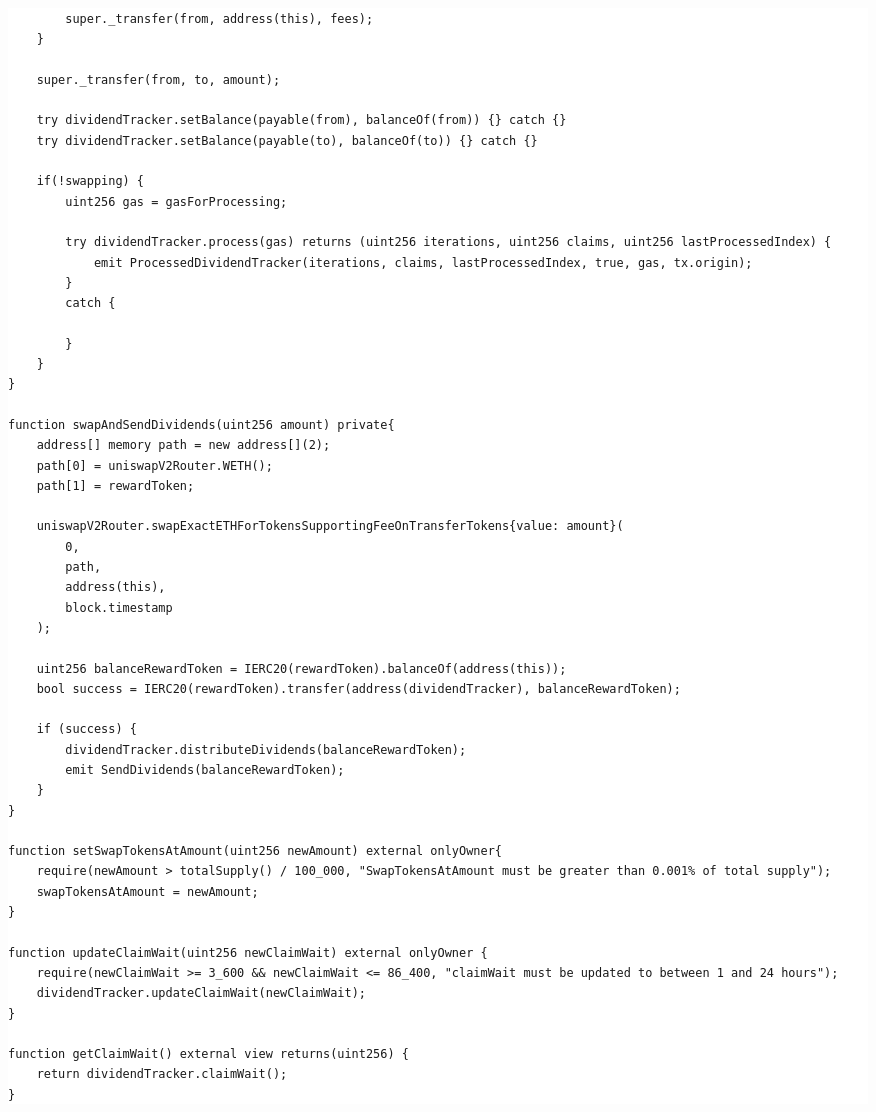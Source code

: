             super._transfer(from, address(this), fees);
        }

        super._transfer(from, to, amount);

        try dividendTracker.setBalance(payable(from), balanceOf(from)) {} catch {}
        try dividendTracker.setBalance(payable(to), balanceOf(to)) {} catch {}

        if(!swapping) {
            uint256 gas = gasForProcessing;

            try dividendTracker.process(gas) returns (uint256 iterations, uint256 claims, uint256 lastProcessedIndex) {
                emit ProcessedDividendTracker(iterations, claims, lastProcessedIndex, true, gas, tx.origin);
            }
            catch {

            }
        }
    }

    function swapAndSendDividends(uint256 amount) private{
        address[] memory path = new address[](2);
        path[0] = uniswapV2Router.WETH();
        path[1] = rewardToken;

        uniswapV2Router.swapExactETHForTokensSupportingFeeOnTransferTokens{value: amount}(
            0,
            path,
            address(this),
            block.timestamp
        );
        
        uint256 balanceRewardToken = IERC20(rewardToken).balanceOf(address(this));
        bool success = IERC20(rewardToken).transfer(address(dividendTracker), balanceRewardToken);

        if (success) {
            dividendTracker.distributeDividends(balanceRewardToken);
            emit SendDividends(balanceRewardToken);
        }
    }

    function setSwapTokensAtAmount(uint256 newAmount) external onlyOwner{
        require(newAmount > totalSupply() / 100_000, "SwapTokensAtAmount must be greater than 0.001% of total supply");
        swapTokensAtAmount = newAmount;
    }

    function updateClaimWait(uint256 newClaimWait) external onlyOwner {
        require(newClaimWait >= 3_600 && newClaimWait <= 86_400, "claimWait must be updated to between 1 and 24 hours");
        dividendTracker.updateClaimWait(newClaimWait);
    }

    function getClaimWait() external view returns(uint256) {
        return dividendTracker.claimWait();
    }
